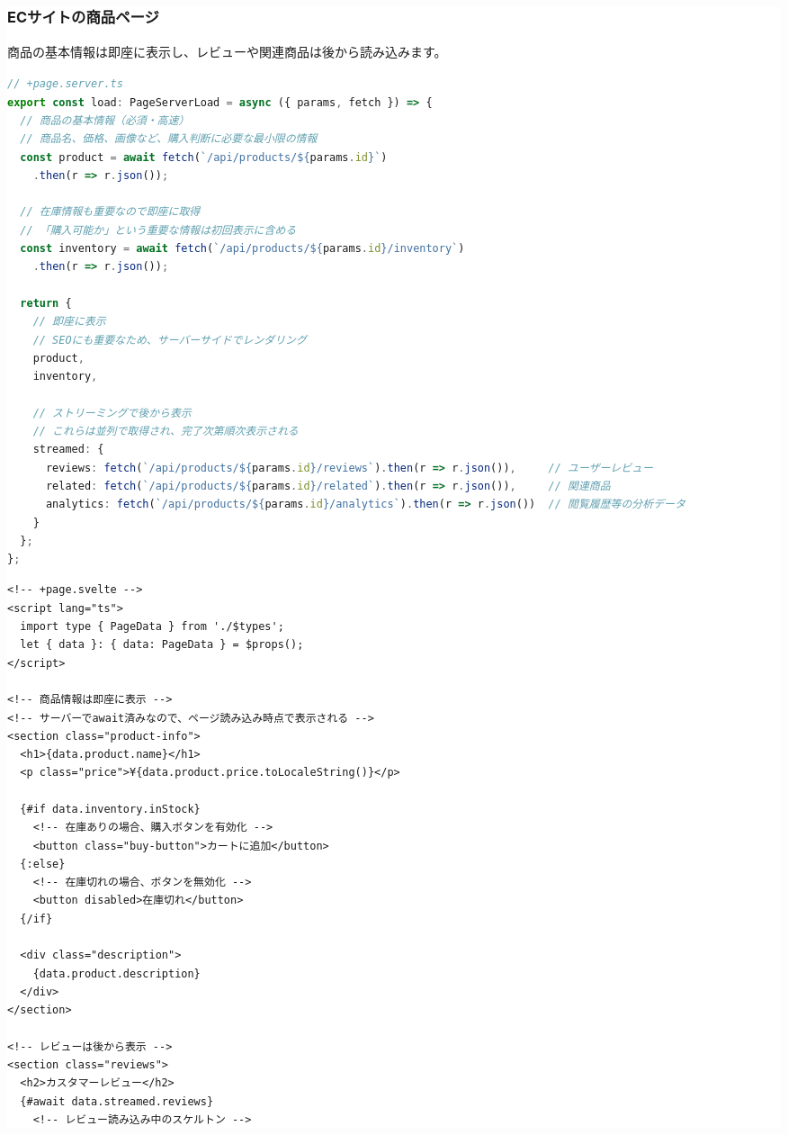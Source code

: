 ### ECサイトの商品ページ

商品の基本情報は即座に表示し、レビューや関連商品は後から読み込みます。

```typescript
// +page.server.ts
export const load: PageServerLoad = async ({ params, fetch }) => {
  // 商品の基本情報（必須・高速）
  // 商品名、価格、画像など、購入判断に必要な最小限の情報
  const product = await fetch(`/api/products/${params.id}`)
    .then(r => r.json());

  // 在庫情報も重要なので即座に取得
  // 「購入可能か」という重要な情報は初回表示に含める
  const inventory = await fetch(`/api/products/${params.id}/inventory`)
    .then(r => r.json());

  return {
    // 即座に表示
    // SEOにも重要なため、サーバーサイドでレンダリング
    product,
    inventory,

    // ストリーミングで後から表示
    // これらは並列で取得され、完了次第順次表示される
    streamed: {
      reviews: fetch(`/api/products/${params.id}/reviews`).then(r => r.json()),     // ユーザーレビュー
      related: fetch(`/api/products/${params.id}/related`).then(r => r.json()),     // 関連商品
      analytics: fetch(`/api/products/${params.id}/analytics`).then(r => r.json())  // 閲覧履歴等の分析データ
    }
  };
};
```

```svelte
<!-- +page.svelte -->
<script lang="ts">
  import type { PageData } from './$types';
  let { data }: { data: PageData } = $props();
</script>

<!-- 商品情報は即座に表示 -->
<!-- サーバーでawait済みなので、ページ読み込み時点で表示される -->
<section class="product-info">
  <h1>{data.product.name}</h1>
  <p class="price">¥{data.product.price.toLocaleString()}</p>

  {#if data.inventory.inStock}
    <!-- 在庫ありの場合、購入ボタンを有効化 -->
    <button class="buy-button">カートに追加</button>
  {:else}
    <!-- 在庫切れの場合、ボタンを無効化 -->
    <button disabled>在庫切れ</button>
  {/if}

  <div class="description">
    {data.product.description}
  </div>
</section>

<!-- レビューは後から表示 -->
<section class="reviews">
  <h2>カスタマーレビュー</h2>
  {#await data.streamed.reviews}
    <!-- レビュー読み込み中のスケルトン -->
```